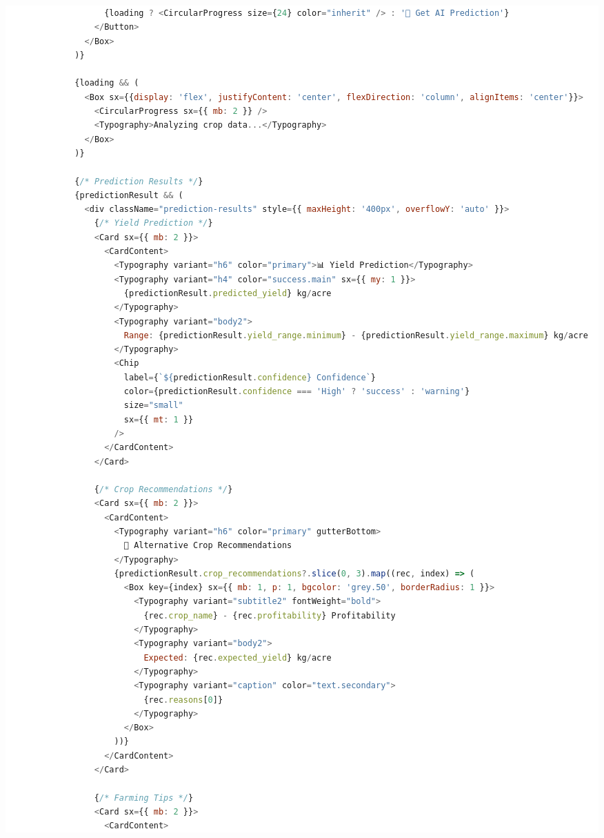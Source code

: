 ```javascript
                    {loading ? <CircularProgress size={24} color="inherit" /> : '🚀 Get AI Prediction'}
                  </Button>
                </Box>
              )}

              {loading && (
                <Box sx={{display: 'flex', justifyContent: 'center', flexDirection: 'column', alignItems: 'center'}}>
                  <CircularProgress sx={{ mb: 2 }} />
                  <Typography>Analyzing crop data...</Typography>
                </Box>
              )}

              {/* Prediction Results */}
              {predictionResult && (
                <div className="prediction-results" style={{ maxHeight: '400px', overflowY: 'auto' }}>
                  {/* Yield Prediction */}
                  <Card sx={{ mb: 2 }}>
                    <CardContent>
                      <Typography variant="h6" color="primary">📊 Yield Prediction</Typography>
                      <Typography variant="h4" color="success.main" sx={{ my: 1 }}>
                        {predictionResult.predicted_yield} kg/acre
                      </Typography>
                      <Typography variant="body2">
                        Range: {predictionResult.yield_range.minimum} - {predictionResult.yield_range.maximum} kg/acre
                      </Typography>
                      <Chip 
                        label={`${predictionResult.confidence} Confidence`} 
                        color={predictionResult.confidence === 'High' ? 'success' : 'warning'}
                        size="small"
                        sx={{ mt: 1 }}
                      />
                    </CardContent>
                  </Card>

                  {/* Crop Recommendations */}
                  <Card sx={{ mb: 2 }}>
                    <CardContent>
                      <Typography variant="h6" color="primary" gutterBottom>
                        🌱 Alternative Crop Recommendations
                      </Typography>
                      {predictionResult.crop_recommendations?.slice(0, 3).map((rec, index) => (
                        <Box key={index} sx={{ mb: 1, p: 1, bgcolor: 'grey.50', borderRadius: 1 }}>
                          <Typography variant="subtitle2" fontWeight="bold">
                            {rec.crop_name} - {rec.profitability} Profitability
                          </Typography>
                          <Typography variant="body2">
                            Expected: {rec.expected_yield} kg/acre
                          </Typography>
                          <Typography variant="caption" color="text.secondary">
                            {rec.reasons[0]}
                          </Typography>
                        </Box>
                      ))}
                    </CardContent>
                  </Card>

                  {/* Farming Tips */}
                  <Card sx={{ mb: 2 }}>
                    <CardContent>
```